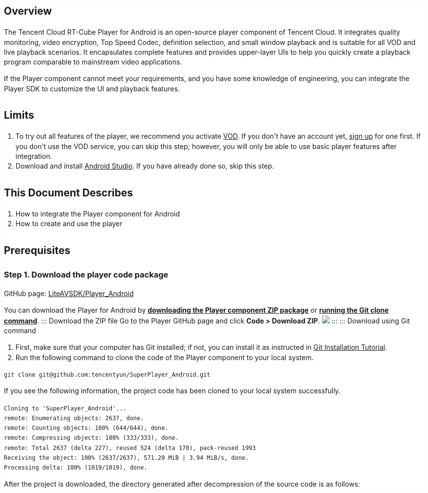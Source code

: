 ## Overview
The Tencent Cloud RT-Cube Player for Android is an open-source player component of Tencent Cloud. It integrates quality monitoring, video encryption, Top Speed Codec, definition selection, and small window playback and is suitable for all VOD and live playback scenarios. It encapsulates complete features and provides upper-layer UIs to help you quickly create a playback program comparable to mainstream video applications.

If the Player component cannot meet your requirements, and you have some knowledge of engineering, you can integrate the Player SDK to customize the UI and playback features.



## Limits
1. To try out all features of the player, we recommend you activate [VOD](https://intl.cloud.tencent.com/product/vod). If you don't have an account yet, [sign up](https://intl.cloud.tencent.com/login) for one first. If you don't use the VOD service, you can skip this step; however, you will only be able to use basic player features after integration.
2. Download and install [Android Studio](https://developer.android.com/studio). If you have already done so, skip this step.

## This Document Describes
1. How to integrate the Player component for Android
2. How to create and use the player


## Prerequisites
### Step 1. Download the player code package
GitHub page: [LiteAVSDK/Player_Android](https://github.com/LiteAVSDK/Player_Android)

You can download the Player for Android by **[downloading the Player component ZIP package](#zip)** or **[running the Git clone command](#git)**.
<dx-tabs>
::: Download the ZIP file[](id:zip)
Go to the Player GitHub page and click **Code > Download ZIP**.
![](https://qcloudimg.tencent-cloud.cn/raw/a38a9995bfe13d645bcd1d2e5242a297.png)
:::
::: Download using Git command[](id:git)
1. First, make sure that your computer has Git installed; if not, you can install it as instructed in [Git Installation Tutorial](https://git-scm.com/downloads).
2. Run the following command to clone the code of the Player component to your local system.
```shell
git clone git@github.com:tencentyun/SuperPlayer_Android.git
```
If you see the following information, the project code has been cloned to your local system successfully.
```shell
Cloning to 'SuperPlayer_Android'...
remote: Enumerating objects: 2637, done.
remote: Counting objects: 100% (644/644), done.
remote: Compressing objects: 100% (333/333), done.
remote: Total 2637 (delta 227), reused 524 (delta 170), pack-reused 1993
Receiving the object: 100% (2637/2637), 571.20 MiB | 3.94 MiB/s, done.
Processing delta: 100% (1019/1019), done.
```
After the project is downloaded, the directory generated after decompression of the source code is as follows:
